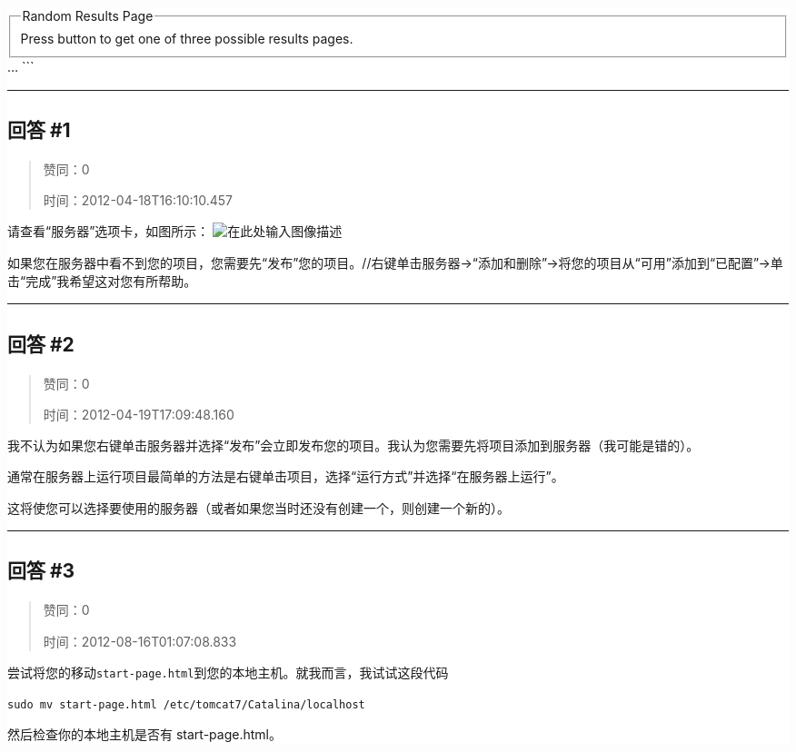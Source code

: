 <!DOCTYPE html PUBLIC "-//W3C//DTD XHTML 1.0 Strict//EN" "http://www.w3.org/TR/xhtml1/DTD/xhtml1-strict.dtd">
<html xmlns="http://www.w3.org/1999/xhtml"
      xmlns:h="http://java.sun.com/jsf/html">
<h:head>
<meta http-equiv="Content-Type" content="text/html; charset=ISO-8859-1" />
<title>first page</title>
</h:head>
<h:body>
<fieldset>
<legend>Random Results Page</legend>
<h:form>
Press button to get one of three possible results pages.
<br/>
<h:commandButton value="Go to Random Page"
/>
</h:form>
</fieldset>
…
</h:body></html> 
```

* * *

## 回答 #1

> 赞同：0
> 
> 时间：2012-04-18T16:10:10.457

请查看“服务器”选项卡，如图所示： ![在此处输入图像描述](../Images/f46b5a59f7d8e1b137faffd550d66252.png)

如果您在服务器中看不到您的项目，您需要先“发布”您的项目。//右键单击服务器->“添加和删除”->将您的项目从“可用”添加到“已配置”->单击“完成”我希望这对您有所帮助。

* * *

## 回答 #2

> 赞同：0
> 
> 时间：2012-04-19T17:09:48.160

我不认为如果您右键单击服务器并选择“发布”会立即发布您的项目。我认为您需要先将项目添加到服务器（我可能是错的）。

通常在服务器上运行项目最简单的方法是右键单击项目，选择“运行方式”并选择“在服务器上运行”。

这将使您可以选择要使用的服务器（或者如果您当时还没有创建一个，则创建一个新的）。

* * *

## 回答 #3

> 赞同：0
> 
> 时间：2012-08-16T01:07:08.833

尝试将您的移动`start-page.html`到您的本地主机。就我而言，我试试这段代码

```
sudo mv start-page.html /etc/tomcat7/Catalina/localhost 
```

然后检查你的本地主机是否有 start-page.html。

```